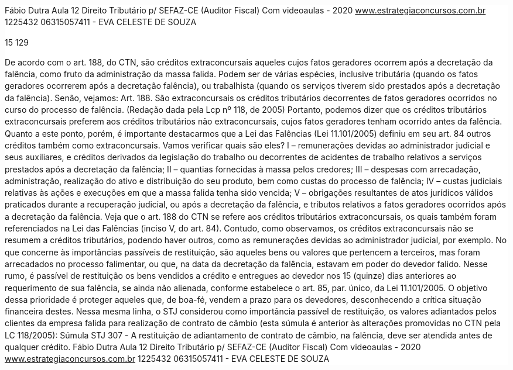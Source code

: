 
Fábio Dutra
Aula 12
Direito Tributário p/ SEFAZ-CE (Auditor Fiscal) Com videoaulas - 2020 www.estrategiaconcursos.com.br 1225432
06315057411 - EVA CELESTE DE SOUZA 







15
129

De  acordo  com  o  art.  188,  do  CTN, são  créditos extraconcursais  aqueles  cujos  fatos geradores  ocorrem  após  a decretação  da  falência,  como  fruto  da  administração  da  massa  falida.
Podem  ser  de  várias  espécies,  inclusive  tributária (quando  os  fatos  geradores  ocorrerem após a decretação falência), ou trabalhista (quando os serviços tiverem sido prestados após a decretação da falência). Senão, vejamos:
Art.  188.  São  extraconcursais  os  créditos  tributários  decorrentes  de  fatos  geradores  ocorridos no  curso  do processo de falência. (Redação dada pela Lcp nº 118, de 2005) Portanto, podemos dizer que os créditos tributários extraconcursais preferem aos créditos tributários não extraconcursais, cujos fatos geradores tenham ocorrido antes da falência.
Quanto  a  este  ponto,  porém,  é  importante  destacarmos  que  a  Lei  das  Falências  (Lei 11.101/2005)  definiu  em  seu  art. 84  outros créditos  também  como  extraconcursais.  Vamos verificar quais são eles?
I – remunerações  devidas  ao  administrador  judicial  e  seus  auxiliares,  e  créditos  derivados  da  legislação  do trabalho ou decorrentes de acidentes de trabalho relativos a serviços prestados após a decretação da falência;
II – quantias fornecidas à massa pelos credores;
III – despesas  com  arrecadação,  administração, realização  do  ativo  e  distribuição  do seu  produto,  bem  como custas do processo de falência;
IV – custas judiciais relativas às ações e execuções em que a massa falida tenha sido vencida;
V – obrigações  resultantes  de  atos  jurídicos  válidos  praticados  durante  a  recuperação  judicial,  ou  após  a decretação da falência, e tributos relativos a fatos geradores ocorridos após a decretação da falência.
Veja  que  o  art.  188  do  CTN  se  refere  aos  créditos  tributários  extraconcursais,  os  quais também   foram   referenciados   na   Lei   das   Falências   (inciso   V,   do   art.   84).   Contudo,   como observamos,  os  créditos  extraconcursais  não  se  resumem  a  créditos tributários,  podendo  haver outros, como as remunerações devidas ao administrador judicial, por exemplo.
No que concerne às importâncias passíveis de restituição, são aqueles bens ou valores que pertencem  a  terceiros,  mas  foram  arrecadados  no  processo  falimentar,  ou que, na  data  da decretação da falência, estavam em poder do devedor falido. Nesse rumo, é passível de restituição os   bens   vendidos   a   crédito   e   entregues   ao   devedor   nos   15   (quinze)   dias   anteriores   ao requerimento de sua falência, se ainda não alienada, conforme estabelece o art. 85, par. único, da Lei  11.101/2005.  O  objetivo  dessa  prioridade  é proteger aqueles  que,  de  boa-fé,  vendem  a  prazo para os devedores, desconhecendo a crítica situação financeira destes.
Nessa  mesma  linha,  o  STJ  considerou como  importância  passível  de  restituição, os  valores adiantados pelos clientes da empresa falida para realização de contrato de câmbio (esta súmula é anterior às alterações promovidas no CTN pela LC 118/2005):
Súmula  STJ  307 - A  restituição  de  adiantamento  de  contrato  de  câmbio,  na  falência, deve ser atendida antes de qualquer crédito.
Fábio Dutra
Aula 12
Direito Tributário p/ SEFAZ-CE (Auditor Fiscal) Com videoaulas - 2020 www.estrategiaconcursos.com.br 1225432
06315057411 - EVA CELESTE DE SOUZA 
